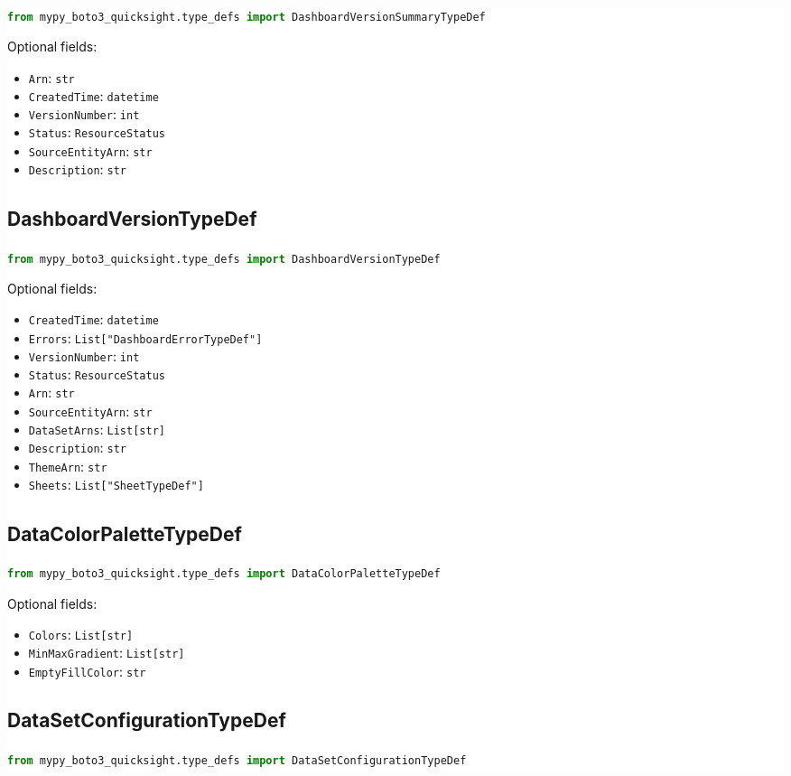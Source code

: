 ```python
from mypy_boto3_quicksight.type_defs import DashboardVersionSummaryTypeDef
```




Optional fields:
- `Arn`: `str`
- `CreatedTime`: `datetime`
- `VersionNumber`: `int`
- `Status`: `ResourceStatus`
- `SourceEntityArn`: `str`
- `Description`: `str`


## DashboardVersionTypeDef

```python
from mypy_boto3_quicksight.type_defs import DashboardVersionTypeDef
```




Optional fields:
- `CreatedTime`: `datetime`
- `Errors`: `List["DashboardErrorTypeDef"]`
- `VersionNumber`: `int`
- `Status`: `ResourceStatus`
- `Arn`: `str`
- `SourceEntityArn`: `str`
- `DataSetArns`: `List[str]`
- `Description`: `str`
- `ThemeArn`: `str`
- `Sheets`: `List["SheetTypeDef"]`


## DataColorPaletteTypeDef

```python
from mypy_boto3_quicksight.type_defs import DataColorPaletteTypeDef
```




Optional fields:
- `Colors`: `List[str]`
- `MinMaxGradient`: `List[str]`
- `EmptyFillColor`: `str`


## DataSetConfigurationTypeDef

```python
from mypy_boto3_quicksight.type_defs import DataSetConfigurationTypeDef
```
